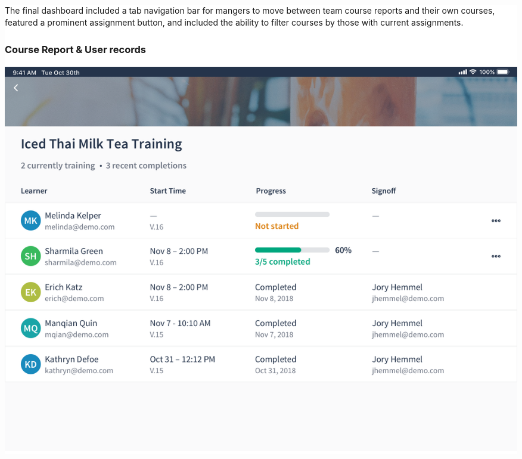 </div>
</div>

The final dashboard included a tab navigation bar for mangers to move between team course reports and their own courses, featured a prominent assignment button, and included the ability to filter courses by those with current assignments.

### Course Report & User records

<div class="grid image-grid">
<div class="flex-item-large image-wrapper border-thin">

![Course Report Tablet](../../images/learning-pathways/course-report.png "Course Report Tablet")

</div>
<div class="flex-item-small image-wrapper border-thin">
